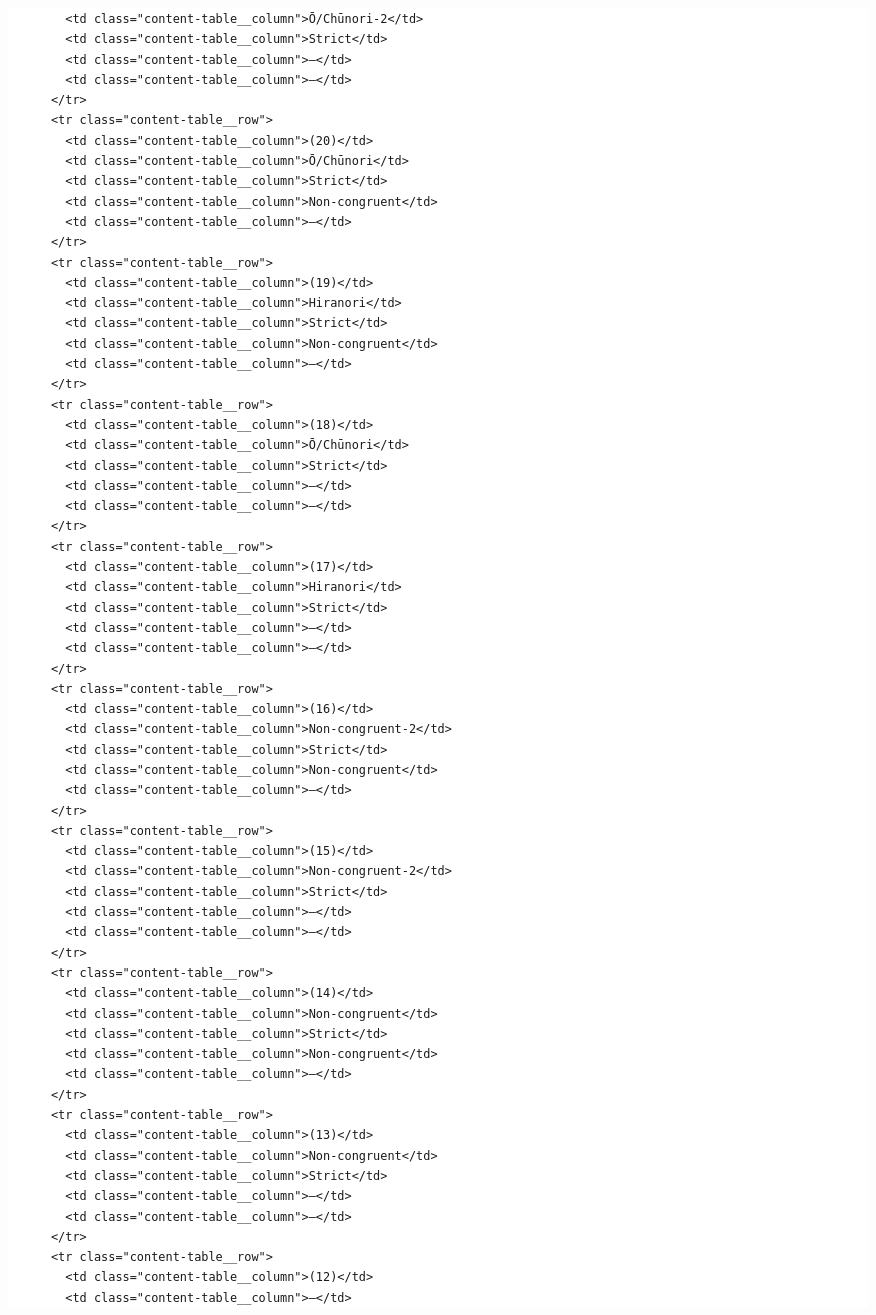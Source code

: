             <td class="content-table__column">Ō/Chūnori-2</td>
            <td class="content-table__column">Strict</td>
            <td class="content-table__column">–</td>
            <td class="content-table__column">–</td>
          </tr>
          <tr class="content-table__row">
            <td class="content-table__column">(20)</td>
            <td class="content-table__column">Ō/Chūnori</td>
            <td class="content-table__column">Strict</td>
            <td class="content-table__column">Non-congruent</td>
            <td class="content-table__column">–</td>
          </tr>
          <tr class="content-table__row">
            <td class="content-table__column">(19)</td>
            <td class="content-table__column">Hiranori</td>
            <td class="content-table__column">Strict</td>
            <td class="content-table__column">Non-congruent</td>
            <td class="content-table__column">–</td>
          </tr>
          <tr class="content-table__row">
            <td class="content-table__column">(18)</td>
            <td class="content-table__column">Ō/Chūnori</td>
            <td class="content-table__column">Strict</td>
            <td class="content-table__column">–</td>
            <td class="content-table__column">–</td>
          </tr>
          <tr class="content-table__row">
            <td class="content-table__column">(17)</td>
            <td class="content-table__column">Hiranori</td>
            <td class="content-table__column">Strict</td>
            <td class="content-table__column">–</td>
            <td class="content-table__column">–</td>
          </tr>
          <tr class="content-table__row">
            <td class="content-table__column">(16)</td>
            <td class="content-table__column">Non-congruent-2</td>
            <td class="content-table__column">Strict</td>
            <td class="content-table__column">Non-congruent</td>
            <td class="content-table__column">–</td>
          </tr>
          <tr class="content-table__row">
            <td class="content-table__column">(15)</td>
            <td class="content-table__column">Non-congruent-2</td>
            <td class="content-table__column">Strict</td>
            <td class="content-table__column">–</td>
            <td class="content-table__column">–</td>
          </tr>
          <tr class="content-table__row">
            <td class="content-table__column">(14)</td>
            <td class="content-table__column">Non-congruent</td>
            <td class="content-table__column">Strict</td>
            <td class="content-table__column">Non-congruent</td>
            <td class="content-table__column">–</td>
          </tr>
          <tr class="content-table__row">
            <td class="content-table__column">(13)</td>
            <td class="content-table__column">Non-congruent</td>
            <td class="content-table__column">Strict</td>
            <td class="content-table__column">–</td>
            <td class="content-table__column">–</td>
          </tr>
          <tr class="content-table__row">
            <td class="content-table__column">(12)</td>
            <td class="content-table__column">–</td>